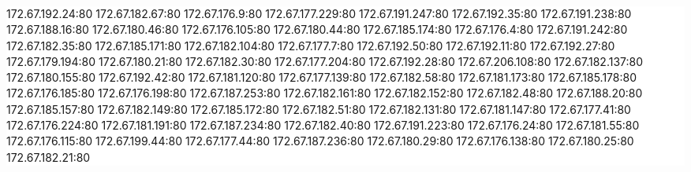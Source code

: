 172.67.192.24:80
172.67.182.67:80
172.67.176.9:80
172.67.177.229:80
172.67.191.247:80
172.67.192.35:80
172.67.191.238:80
172.67.188.16:80
172.67.180.46:80
172.67.176.105:80
172.67.180.44:80
172.67.185.174:80
172.67.176.4:80
172.67.191.242:80
172.67.182.35:80
172.67.185.171:80
172.67.182.104:80
172.67.177.7:80
172.67.192.50:80
172.67.192.11:80
172.67.192.27:80
172.67.179.194:80
172.67.180.21:80
172.67.182.30:80
172.67.177.204:80
172.67.192.28:80
172.67.206.108:80
172.67.182.137:80
172.67.180.155:80
172.67.192.42:80
172.67.181.120:80
172.67.177.139:80
172.67.182.58:80
172.67.181.173:80
172.67.185.178:80
172.67.176.185:80
172.67.176.198:80
172.67.187.253:80
172.67.182.161:80
172.67.182.152:80
172.67.182.48:80
172.67.188.20:80
172.67.185.157:80
172.67.182.149:80
172.67.185.172:80
172.67.182.51:80
172.67.182.131:80
172.67.181.147:80
172.67.177.41:80
172.67.176.224:80
172.67.181.191:80
172.67.187.234:80
172.67.182.40:80
172.67.191.223:80
172.67.176.24:80
172.67.181.55:80
172.67.176.115:80
172.67.199.44:80
172.67.177.44:80
172.67.187.236:80
172.67.180.29:80
172.67.176.138:80
172.67.180.25:80
172.67.182.21:80